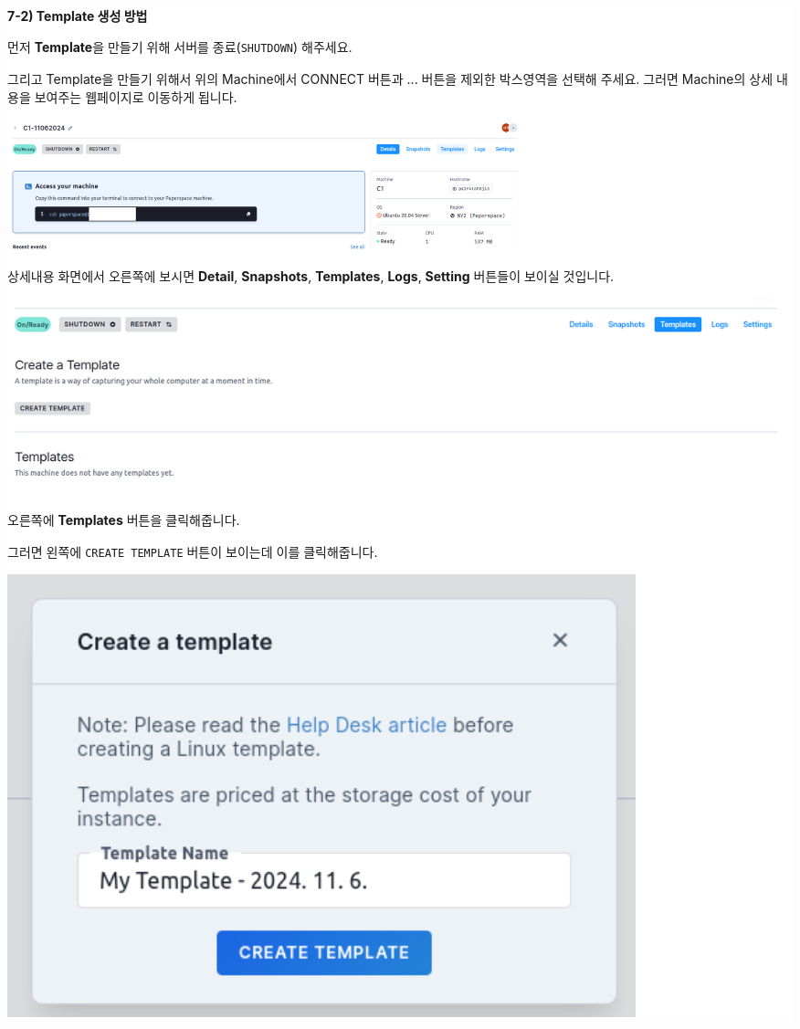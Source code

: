 **7-2) Template 생성 방법**

먼저 **Template**을 만들기 위해 서버를 종료(`SHUTDOWN`) 해주세요.

그리고 Template을 만들기 위해서 위의 Machine에서 CONNECT 버튼과 ... 버튼을 제외한 박스영역을 선택해 주세요. 그러면 Machine의 상세 내용을 보여주는 웹페이지로 이동하게 됩니다.

<img src="/images/assets/2024-11-06-19-57-32.png" width="65%" />

상세내용 화면에서 오른쪽에 보시면 **Detail**, **Snapshots**, **Templates**, **Logs**, **Setting** 버튼들이 보이실 것입니다.

<img src="/images/assets/2024-11-06-17-59-24.png" width="100%" />

오른쪽에 **Templates** 버튼을 클릭해줍니다.

그러면 왼쪽에 `CREATE TEMPLATE` 버튼이 보이는데 이를 클릭해줍니다. 

<img src="/images/assets/2024-11-06-17-59-32.png" width="80%" />
